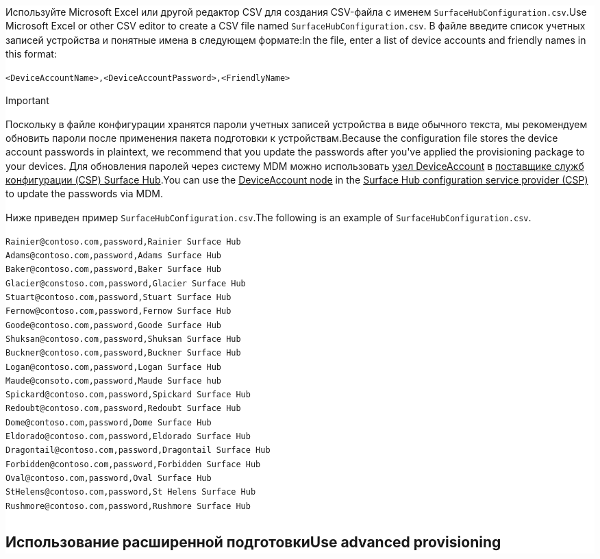 <span data-ttu-id="fcd4b-189">Используйте Microsoft Excel или другой редактор CSV для создания CSV-файла с именем `SurfaceHubConfiguration.csv`.</span><span class="sxs-lookup"><span data-stu-id="fcd4b-189">Use Microsoft Excel or other CSV editor to create a CSV file named `SurfaceHubConfiguration.csv`.</span></span> <span data-ttu-id="fcd4b-190">В файле введите список учетных записей устройства и понятные имена в следующем формате:</span><span class="sxs-lookup"><span data-stu-id="fcd4b-190">In the file, enter a list of device accounts and friendly names in this format:</span></span>

```console
<DeviceAccountName>,<DeviceAccountPassword>,<FriendlyName>
```
>[!IMPORTANT]
><span data-ttu-id="fcd4b-191">Поскольку в файле конфигурации хранятся пароли учетных записей устройства в виде обычного текста, мы рекомендуем обновить пароли после применения пакета подготовки к устройствам.</span><span class="sxs-lookup"><span data-stu-id="fcd4b-191">Because the configuration file stores the device account passwords in plaintext, we recommend that you update the passwords after you've applied the provisioning package to your devices.</span></span> <span data-ttu-id="fcd4b-192">Для обновления паролей через систему MDM можно использовать [узел DeviceAccount](https://msdn.microsoft.com/windows/hardware/commercialize/customize/mdm/surfacehub-csp#deviceaccount) в [поставщике служб конфигурации (CSP) Surface Hub](https://msdn.microsoft.com/windows/hardware/commercialize/customize/mdm/surfacehub-csp).</span><span class="sxs-lookup"><span data-stu-id="fcd4b-192">You can use the [DeviceAccount node](https://msdn.microsoft.com/windows/hardware/commercialize/customize/mdm/surfacehub-csp#deviceaccount) in the [Surface Hub configuration service provider (CSP)](https://msdn.microsoft.com/windows/hardware/commercialize/customize/mdm/surfacehub-csp) to update the passwords via MDM.</span></span>


<span data-ttu-id="fcd4b-193">Ниже приведен пример `SurfaceHubConfiguration.csv`.</span><span class="sxs-lookup"><span data-stu-id="fcd4b-193">The following is an example of `SurfaceHubConfiguration.csv`.</span></span> 

```console
Rainier@contoso.com,password,Rainier Surface Hub
Adams@contoso.com,password,Adams Surface Hub
Baker@contoso.com,password,Baker Surface Hub
Glacier@constoso.com,password,Glacier Surface Hub
Stuart@contoso.com,password,Stuart Surface Hub
Fernow@contoso.com,password,Fernow Surface Hub
Goode@contoso.com,password,Goode Surface Hub
Shuksan@contoso.com,password,Shuksan Surface Hub
Buckner@contoso.com,password,Buckner Surface Hub
Logan@contoso.com,password,Logan Surface Hub
Maude@consoto.com,password,Maude Surface hub
Spickard@contoso.com,password,Spickard Surface Hub
Redoubt@contoso.com,password,Redoubt Surface Hub
Dome@contoso.com,password,Dome Surface Hub
Eldorado@contoso.com,password,Eldorado Surface Hub
Dragontail@contoso.com,password,Dragontail Surface Hub
Forbidden@contoso.com,password,Forbidden Surface Hub
Oval@contoso.com,password,Oval Surface Hub
StHelens@contoso.com,password,St Helens Surface Hub
Rushmore@contoso.com,password,Rushmore Surface Hub
```

## <a name="use-advanced-provisioning"></a><span data-ttu-id="fcd4b-194">Использование расширенной подготовки</span><span class="sxs-lookup"><span data-stu-id="fcd4b-194">Use advanced provisioning</span></span>
